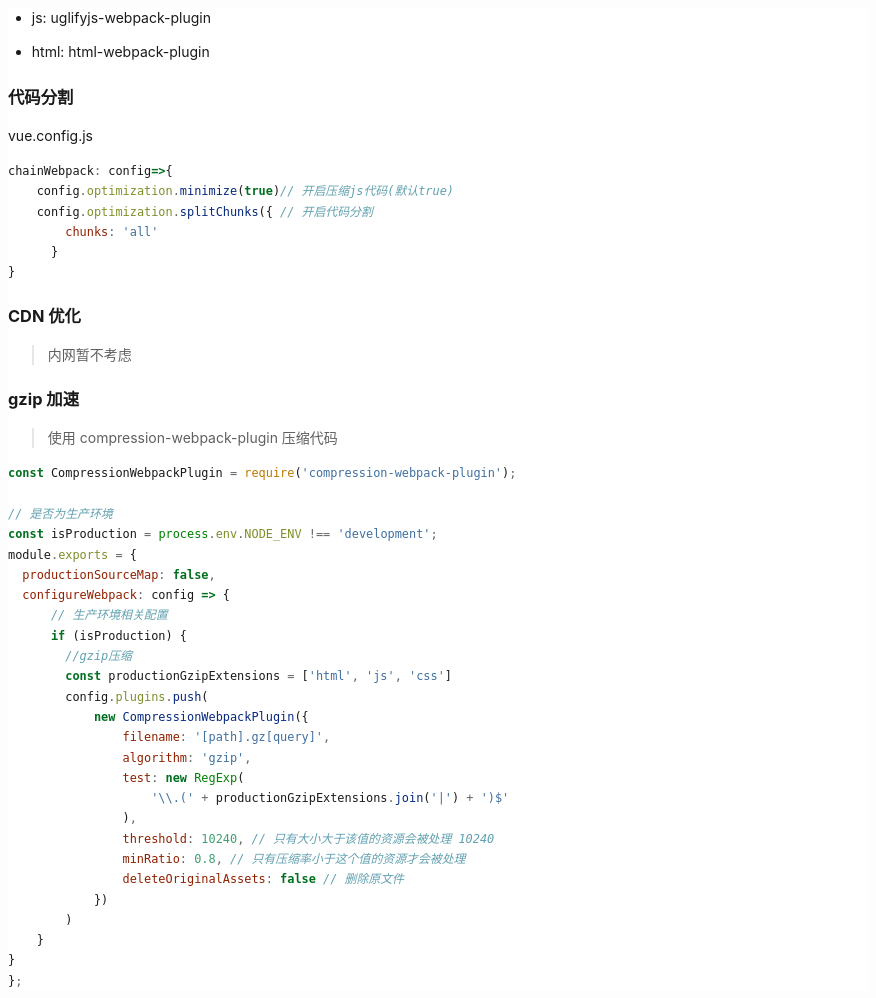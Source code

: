 - js:	uglifyjs-webpack-plugin

- html:	html-webpack-plugin



### 代码分割

vue.config.js

```js
chainWebpack: config=>{
	config.optimization.minimize(true)// 开启压缩js代码(默认true)
	config.optimization.splitChunks({ // 开启代码分割
        chunks: 'all'
      }
}
```



### CDN 优化

> 内网暂不考虑



### gzip 加速

> 使用 compression-webpack-plugin 压缩代码

```js
const CompressionWebpackPlugin = require('compression-webpack-plugin');

// 是否为生产环境
const isProduction = process.env.NODE_ENV !== 'development';
module.exports = {
  productionSourceMap: false,
  configureWebpack: config => {
      // 生产环境相关配置
      if (isProduction) {
        //gzip压缩
        const productionGzipExtensions = ['html', 'js', 'css']
        config.plugins.push(
            new CompressionWebpackPlugin({
                filename: '[path].gz[query]',
                algorithm: 'gzip',
                test: new RegExp(
                    '\\.(' + productionGzipExtensions.join('|') + ')$'
                ),
                threshold: 10240, // 只有大小大于该值的资源会被处理 10240
                minRatio: 0.8, // 只有压缩率小于这个值的资源才会被处理
                deleteOriginalAssets: false // 删除原文件
            })
        )
    }
}
};
```
